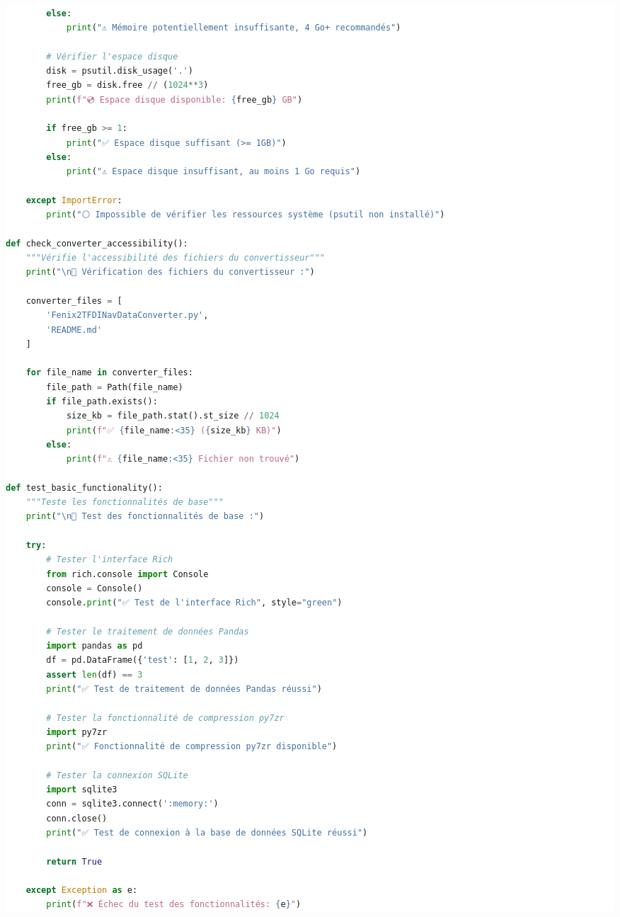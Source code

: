```python
        else:
            print("⚠️ Mémoire potentiellement insuffisante, 4 Go+ recommandés")
        
        # Vérifier l'espace disque
        disk = psutil.disk_usage('.')
        free_gb = disk.free // (1024**3)
        print(f"💿 Espace disque disponible: {free_gb} GB")
        
        if free_gb >= 1:
            print("✅ Espace disque suffisant (>= 1GB)")
        else:
            print("⚠️ Espace disque insuffisant, au moins 1 Go requis")
            
    except ImportError:
        print("⚪ Impossible de vérifier les ressources système (psutil non installé)")

def check_converter_accessibility():
    """Vérifie l'accessibilité des fichiers du convertisseur"""
    print("\n🔧 Vérification des fichiers du convertisseur :")
    
    converter_files = [
        'Fenix2TFDINavDataConverter.py',
        'README.md'
    ]
    
    for file_name in converter_files:
        file_path = Path(file_name)
        if file_path.exists():
            size_kb = file_path.stat().st_size // 1024
            print(f"✅ {file_name:<35} ({size_kb} KB)")
        else:
            print(f"⚠️ {file_name:<35} Fichier non trouvé")

def test_basic_functionality():
    """Teste les fonctionnalités de base"""
    print("\n🧪 Test des fonctionnalités de base :")
    
    try:
        # Tester l'interface Rich
        from rich.console import Console
        console = Console()
        console.print("✅ Test de l'interface Rich", style="green")
        
        # Tester le traitement de données Pandas
        import pandas as pd
        df = pd.DataFrame({'test': [1, 2, 3]})
        assert len(df) == 3
        print("✅ Test de traitement de données Pandas réussi")
        
        # Tester la fonctionnalité de compression py7zr
        import py7zr
        print("✅ Fonctionnalité de compression py7zr disponible")
        
        # Tester la connexion SQLite
        import sqlite3
        conn = sqlite3.connect(':memory:')
        conn.close()
        print("✅ Test de connexion à la base de données SQLite réussi")
        
        return True
        
    except Exception as e:
        print(f"❌ Échec du test des fonctionnalités: {e}")
```